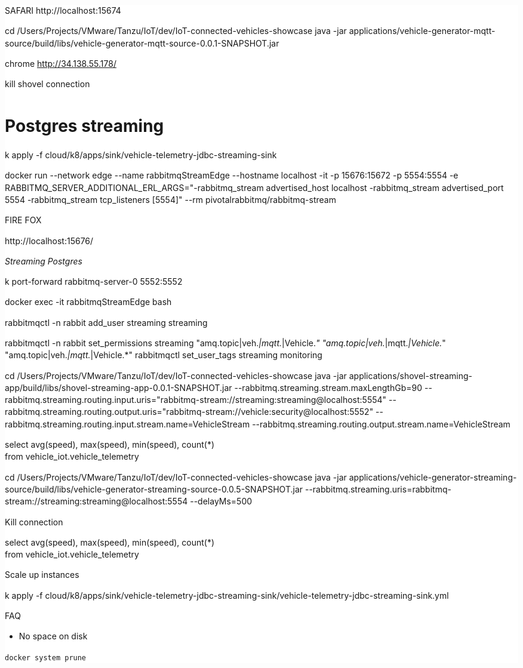 SAFARI http://localhost:15674


cd /Users/Projects/VMware/Tanzu/IoT/dev/IoT-connected-vehicles-showcase
java -jar applications/vehicle-generator-mqtt-source/build/libs/vehicle-generator-mqtt-source-0.0.1-SNAPSHOT.jar

chrome http://34.138.55.178/

kill shovel connection


# Postgres streaming

k apply -f cloud/k8/apps/sink/vehicle-telemetry-jdbc-streaming-sink

docker run --network edge --name rabbitmqStreamEdge --hostname localhost -it -p 15676:15672  -p 5554:5554 -e RABBITMQ_SERVER_ADDITIONAL_ERL_ARGS="-rabbitmq_stream advertised_host localhost -rabbitmq_stream advertised_port 5554 -rabbitmq_stream tcp_listeners [5554]" --rm pivotalrabbitmq/rabbitmq-stream

FIRE FOX

http://localhost:15676/



*Streaming Postgres*

k port-forward rabbitmq-server-0 5552:5552

docker exec -it rabbitmqStreamEdge bash

rabbitmqctl -n rabbit add_user streaming streaming

rabbitmqctl -n rabbit set_permissions streaming "amq.topic|veh.*|mqtt.*|Vehicle.*" "amq.topic|veh.*|mqtt.*|Vehicle.*" "amq.topic|veh.*|mqtt.*|Vehicle.*"
rabbitmqctl set_user_tags streaming monitoring

cd /Users/Projects/VMware/Tanzu/IoT/dev/IoT-connected-vehicles-showcase
java -jar applications/shovel-streaming-app/build/libs/shovel-streaming-app-0.0.1-SNAPSHOT.jar --rabbitmq.streaming.stream.maxLengthGb=90 --rabbitmq.streaming.routing.input.uris="rabbitmq-stream://streaming:streaming@localhost:5554" --rabbitmq.streaming.routing.output.uris="rabbitmq-stream://vehicle:security@localhost:5552" --rabbitmq.streaming.routing.input.stream.name=VehicleStream --rabbitmq.streaming.routing.output.stream.name=VehicleStream

select avg(speed), max(speed), min(speed),  count(*)  
from vehicle_iot.vehicle_telemetry


cd /Users/Projects/VMware/Tanzu/IoT/dev/IoT-connected-vehicles-showcase
java -jar applications/vehicle-generator-streaming-source/build/libs/vehicle-generator-streaming-source-0.0.5-SNAPSHOT.jar --rabbitmq.streaming.uris=rabbitmq-stream://streaming:streaming@localhost:5554 --delayMs=500


Kill connection


select avg(speed), max(speed), min(speed),  count(*)  
from vehicle_iot.vehicle_telemetry


Scale up instances

k apply -f cloud/k8/apps/sink/vehicle-telemetry-jdbc-streaming-sink/vehicle-telemetry-jdbc-streaming-sink.yml

FAQ

- No space on disk

```shell
docker system prune
```
